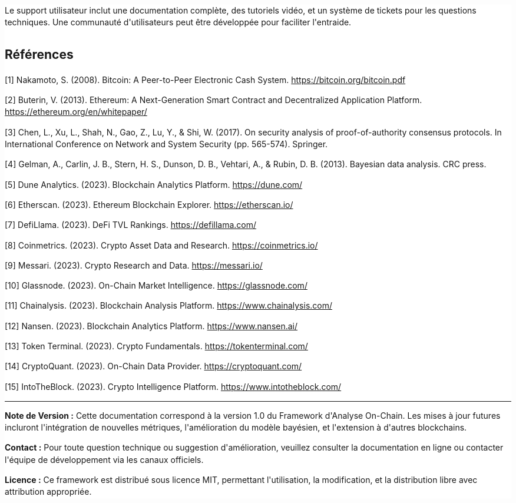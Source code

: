 Le support utilisateur inclut une documentation complète, des tutoriels vidéo, et un système de tickets pour les questions techniques. Une communauté d'utilisateurs peut être développée pour faciliter l'entraide.

## Références

[1] Nakamoto, S. (2008). Bitcoin: A Peer-to-Peer Electronic Cash System. https://bitcoin.org/bitcoin.pdf

[2] Buterin, V. (2013). Ethereum: A Next-Generation Smart Contract and Decentralized Application Platform. https://ethereum.org/en/whitepaper/

[3] Chen, L., Xu, L., Shah, N., Gao, Z., Lu, Y., & Shi, W. (2017). On security analysis of proof-of-authority consensus protocols. In International Conference on Network and System Security (pp. 565-574). Springer.

[4] Gelman, A., Carlin, J. B., Stern, H. S., Dunson, D. B., Vehtari, A., & Rubin, D. B. (2013). Bayesian data analysis. CRC press.

[5] Dune Analytics. (2023). Blockchain Analytics Platform. https://dune.com/

[6] Etherscan. (2023). Ethereum Blockchain Explorer. https://etherscan.io/

[7] DefiLlama. (2023). DeFi TVL Rankings. https://defillama.com/

[8] Coinmetrics. (2023). Crypto Asset Data and Research. https://coinmetrics.io/

[9] Messari. (2023). Crypto Research and Data. https://messari.io/

[10] Glassnode. (2023). On-Chain Market Intelligence. https://glassnode.com/

[11] Chainalysis. (2023). Blockchain Analysis Platform. https://www.chainalysis.com/

[12] Nansen. (2023). Blockchain Analytics Platform. https://www.nansen.ai/

[13] Token Terminal. (2023). Crypto Fundamentals. https://tokenterminal.com/

[14] CryptoQuant. (2023). On-Chain Data Provider. https://cryptoquant.com/

[15] IntoTheBlock. (2023). Crypto Intelligence Platform. https://www.intotheblock.com/

---

**Note de Version :** Cette documentation correspond à la version 1.0 du Framework d'Analyse On-Chain. Les mises à jour futures incluront l'intégration de nouvelles métriques, l'amélioration du modèle bayésien, et l'extension à d'autres blockchains.

**Contact :** Pour toute question technique ou suggestion d'amélioration, veuillez consulter la documentation en ligne ou contacter l'équipe de développement via les canaux officiels.

**Licence :** Ce framework est distribué sous licence MIT, permettant l'utilisation, la modification, et la distribution libre avec attribution appropriée.

